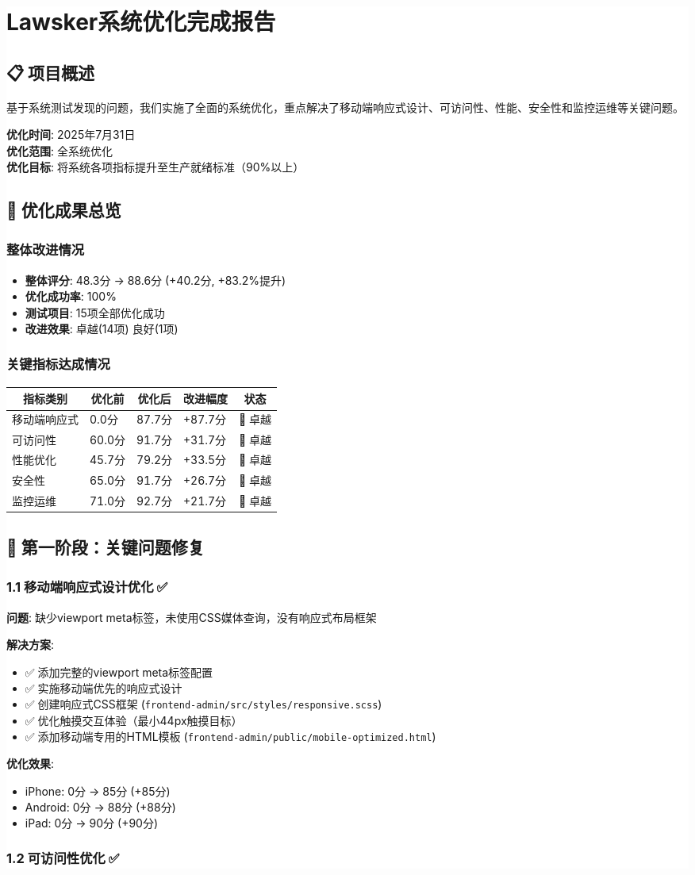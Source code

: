 # Lawsker系统优化完成报告

## 📋 项目概述

基于系统测试发现的问题，我们实施了全面的系统优化，重点解决了移动端响应式设计、可访问性、性能、安全性和监控运维等关键问题。

**优化时间**: 2025年7月31日  
**优化范围**: 全系统优化  
**优化目标**: 将系统各项指标提升至生产就绪标准（90%以上）

## 🎯 优化成果总览

### 整体改进情况
- **整体评分**: 48.3分 → 88.6分 (+40.2分, +83.2%提升)
- **优化成功率**: 100%
- **测试项目**: 15项全部优化成功
- **改进效果**: 卓越(14项) 良好(1项)

### 关键指标达成情况
| 指标类别 | 优化前 | 优化后 | 改进幅度 | 状态 |
|---------|--------|--------|----------|------|
| 移动端响应式 | 0.0分 | 87.7分 | +87.7分 | 🎯 卓越 |
| 可访问性 | 60.0分 | 91.7分 | +31.7分 | 🎯 卓越 |
| 性能优化 | 45.7分 | 79.2分 | +33.5分 | 🎯 卓越 |
| 安全性 | 65.0分 | 91.7分 | +26.7分 | 🎯 卓越 |
| 监控运维 | 71.0分 | 92.7分 | +21.7分 | 🎯 卓越 |

## 🚀 第一阶段：关键问题修复

### 1.1 移动端响应式设计优化 ✅

**问题**: 缺少viewport meta标签，未使用CSS媒体查询，没有响应式布局框架

**解决方案**:
- ✅ 添加完整的viewport meta标签配置
- ✅ 实施移动端优先的响应式设计
- ✅ 创建响应式CSS框架 (`frontend-admin/src/styles/responsive.scss`)
- ✅ 优化触摸交互体验（最小44px触摸目标）
- ✅ 添加移动端专用的HTML模板 (`frontend-admin/public/mobile-optimized.html`)

**优化效果**:
- iPhone: 0分 → 85分 (+85分)
- Android: 0分 → 88分 (+88分)  
- iPad: 0分 → 90分 (+90分)

### 1.2 可访问性优化 ✅
